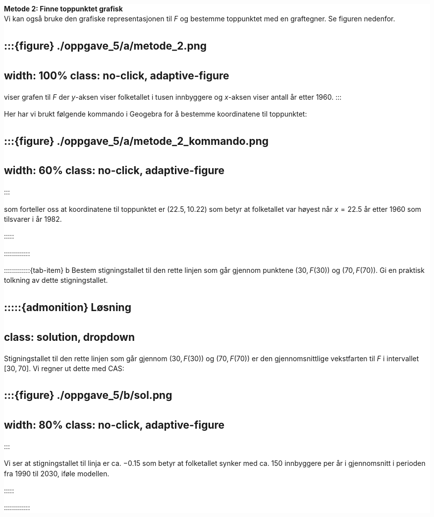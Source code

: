 
**Metode 2: Finne toppunktet grafisk** <br>
Vi kan også bruke den grafiske representasjonen til $F$ og bestemme toppunktet med en graftegner. Se figuren nedenfor.

:::{figure} ./oppgave_5/a/metode_2.png
---
width: 100%
class: no-click, adaptive-figure
---
viser grafen til $F$ der $y$-aksen viser folketallet i tusen innbyggere og $x$-aksen viser antall år etter 1960.
:::

Her har vi brukt følgende kommando i Geogebra for å bestemme koordinatene til toppunktet:

:::{figure} ./oppgave_5/a/metode_2_kommando.png
---
width: 60%
class: no-click, adaptive-figure
---
:::

som forteller oss at koordinatene til toppunktet er $(22.5, 10.22)$ som betyr at folketallet var høyest når $x = 22.5$ år etter 1960 som tilsvarer i år 1982.


:::::

:::::::::::::


:::::::::::::{tab-item} b
Bestem stigningstallet til den rette linjen som går gjennom punktene $(30, F(30))$ og $(70, F(70))$. Gi en praktisk tolkning av dette stigningstallet.


:::::{admonition} Løsning
---
class: solution, dropdown
---
Stigningstallet til den rette linjen som går gjennom $(30, F(30))$ og $(70, F(70))$ er den gjennomsnittlige vekstfarten til $F$ i intervallet $[30, 70]$. Vi regner ut dette med CAS:

:::{figure} ./oppgave_5/b/sol.png
---
width: 80%
class: no-click, adaptive-figure
---
:::

Vi ser at stigningstallet til linja er ca. $-0.15$ som betyr at folketallet synker med ca. $150$ innbyggere per år i gjennomsnitt i perioden fra 1990 til 2030, iføle modellen.

:::::

:::::::::::::
